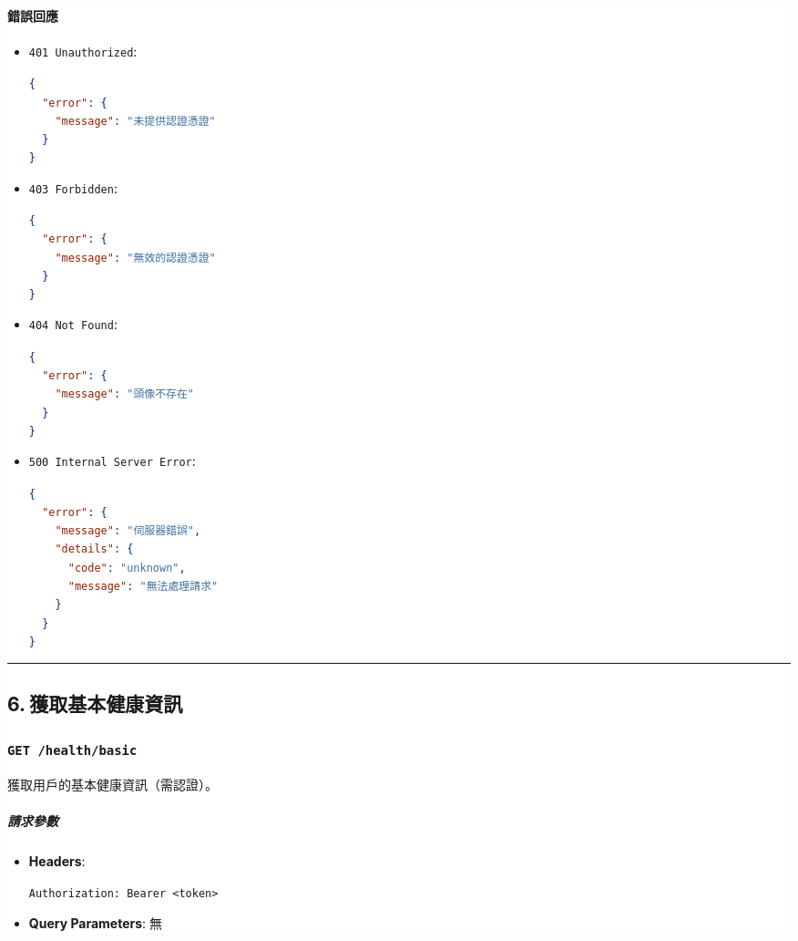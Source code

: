#### 錯誤回應
- `401 Unauthorized`:
  ```json
  {
    "error": {
      "message": "未提供認證憑證"
    }
  }
  ```
- `403 Forbidden`:
  ```json
  {
    "error": {
      "message": "無效的認證憑證"
    }
  }
  ```
- `404 Not Found`:
  ```json
  {
    "error": {
      "message": "頭像不存在"
    }
  }
  ```
- `500 Internal Server Error`:
  ```json
  {
    "error": {
      "message": "伺服器錯誤",
      "details": {
        "code": "unknown",
        "message": "無法處理請求"
      }
    }
  }
  ```


---


## 6. 獲取基本健康資訊

### `GET /health/basic`
獲取用戶的基本健康資訊（需認證）。

##### 請求參數
- **Headers**:
  ```
  Authorization: Bearer <token>
  ```
- **Query Parameters**: 無
